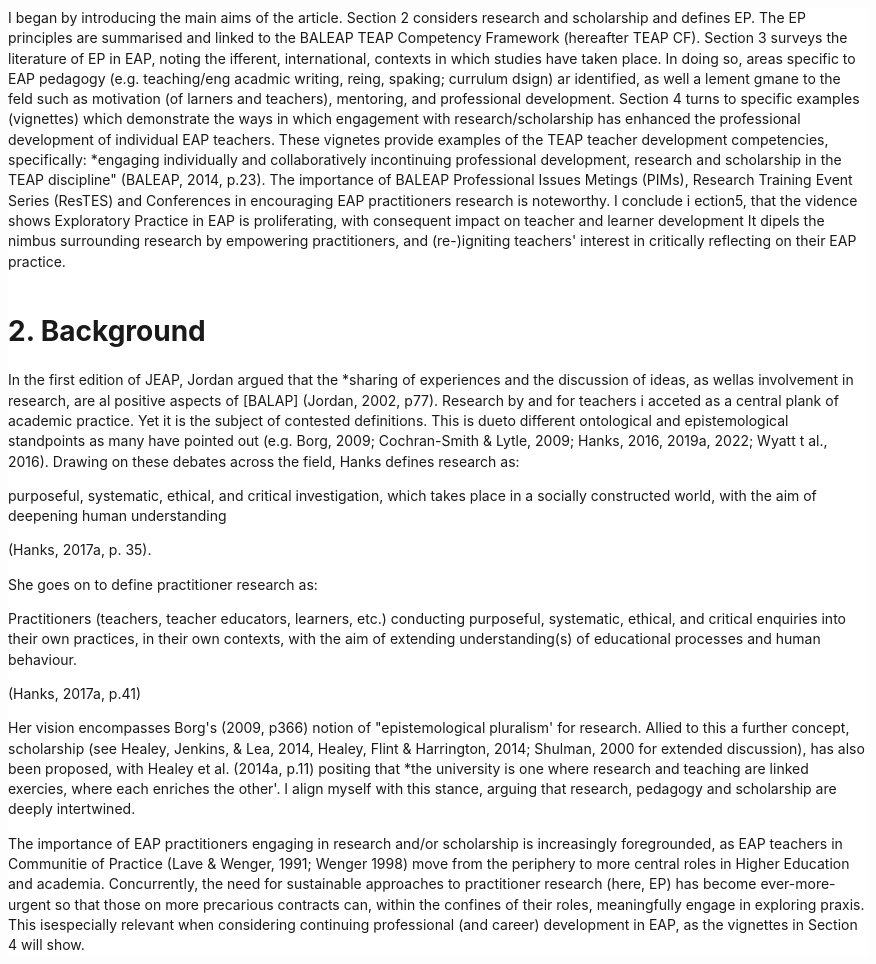 I began by introducing the main aims of the article. Section 2 considers research and scholarship and defines EP. The EP principles are summarised and linked to the BALEAP TEAP Competency Framework (hereafter TEAP CF). Section 3 surveys the literature of EP in EAP, noting the ifferent, international, contexts in which studies have taken place. In doing so, areas specific to EAP pedagogy (e.g. teaching/eng acadmic writing, reing, spaking; currulum dsign) ar identified, as well a lement gmane to the feld such as motivation (of larners and teachers), mentoring, and professional development. Section 4 turns to specific examples (vignettes) which demonstrate the ways in which engagement with research/scholarship has enhanced the professional development of individual EAP teachers. These vignetes provide examples of the TEAP teacher development competencies, specifically: \*engaging individually and collaboratively incontinuing professional development, research and scholarship in the TEAP discipline" (BALEAP, 2014, p.23). The importance of BALEAP Professional Issues Metings (PIMs), Research Training Event Series (ResTES) and Conferences in encouraging EAP practitioners research is noteworthy. I conclude i ection5, that the vidence shows Exploratory Practice in EAP is proliferating, with consequent impact on teacher and learner development It dipels the nimbus surrounding research by empowering practitioners, and (re-)igniting teachers' interest in critically reflecting on their EAP practice.

# 2. Background

In the first edition of JEAP, Jordan argued that the \*sharing of experiences and the discussion of ideas, as wellas involvement in research, are al positive aspects of [BALAP] (Jordan, 2002, p77). Research by and for teachers i acceted as a central plank of academic practice. Yet it is the subject of contested definitions. This is dueto different ontological and epistemological standpoints as many have pointed out (e.g. Borg, 2009; Cochran-Smith & Lytle, 2009; Hanks, 2016, 2019a, 2022; Wyatt t al., 2016). Drawing on these debates across the field, Hanks defines research as:

purposeful, systematic, ethical, and critical investigation, which takes place in a socially constructed world, with the aim of deepening human understanding

(Hanks, 2017a, p. 35).

She goes on to define practitioner research as:

Practitioners (teachers, teacher educators, learners, etc.) conducting purposeful, systematic, ethical, and critical enquiries into their own practices, in their own contexts, with the aim of extending understanding(s) of educational processes and human behaviour.

(Hanks, 2017a, p.41)

Her vision encompasses Borg's (2009, p366) notion of "epistemological pluralism' for research. Allied to this a further concept, scholarship (see Healey, Jenkins, & Lea, 2014, Healey, Flint & Harrington, 2014; Shulman, 2000 for extended discussion), has also been proposed, with Healey et al. (2014a, p.11) positing that \*the university is one where research and teaching are linked exercies, where each enriches the other'. I align myself with this stance, arguing that research, pedagogy and scholarship are deeply intertwined.

The importance of EAP practitioners engaging in research and/or scholarship is increasingly foregrounded, as EAP teachers in Communitie of Practice (Lave & Wenger, 1991; Wenger 1998) move from the periphery to more central roles in Higher Education and academia. Concurrently, the need for sustainable approaches to practitioner research (here, EP) has become ever-more-urgent so that those on more precarious contracts can, within the confines of their roles, meaningfully engage in exploring praxis. This isespecially relevant when considering continuing professional (and career) development in EAP, as the vignettes in Section 4 will show.
